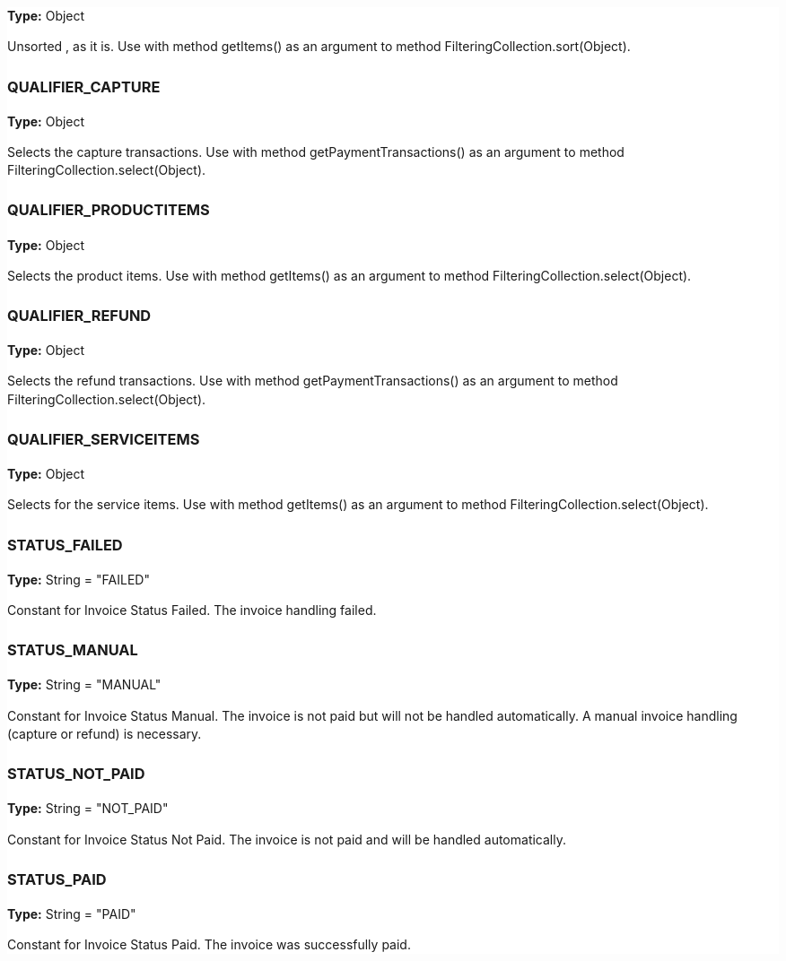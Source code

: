**Type:** Object

Unsorted , as it is. Use with method getItems() as an argument to method FilteringCollection.sort(Object).

### QUALIFIER_CAPTURE

**Type:** Object

Selects the capture transactions. Use with method getPaymentTransactions() as an argument to method FilteringCollection.select(Object).

### QUALIFIER_PRODUCTITEMS

**Type:** Object

Selects the product items. Use with method getItems() as an argument to method FilteringCollection.select(Object).

### QUALIFIER_REFUND

**Type:** Object

Selects the refund transactions. Use with method getPaymentTransactions() as an argument to method FilteringCollection.select(Object).

### QUALIFIER_SERVICEITEMS

**Type:** Object

Selects for the service items. Use with method getItems() as an argument to method FilteringCollection.select(Object).

### STATUS_FAILED

**Type:** String = "FAILED"

Constant for Invoice Status Failed. The invoice handling failed.

### STATUS_MANUAL

**Type:** String = "MANUAL"

Constant for Invoice Status Manual. The invoice is not paid but will not be handled automatically. A manual invoice handling (capture or refund) is necessary.

### STATUS_NOT_PAID

**Type:** String = "NOT_PAID"

Constant for Invoice Status Not Paid. The invoice is not paid and will be handled automatically.

### STATUS_PAID

**Type:** String = "PAID"

Constant for Invoice Status Paid. The invoice was successfully paid.

